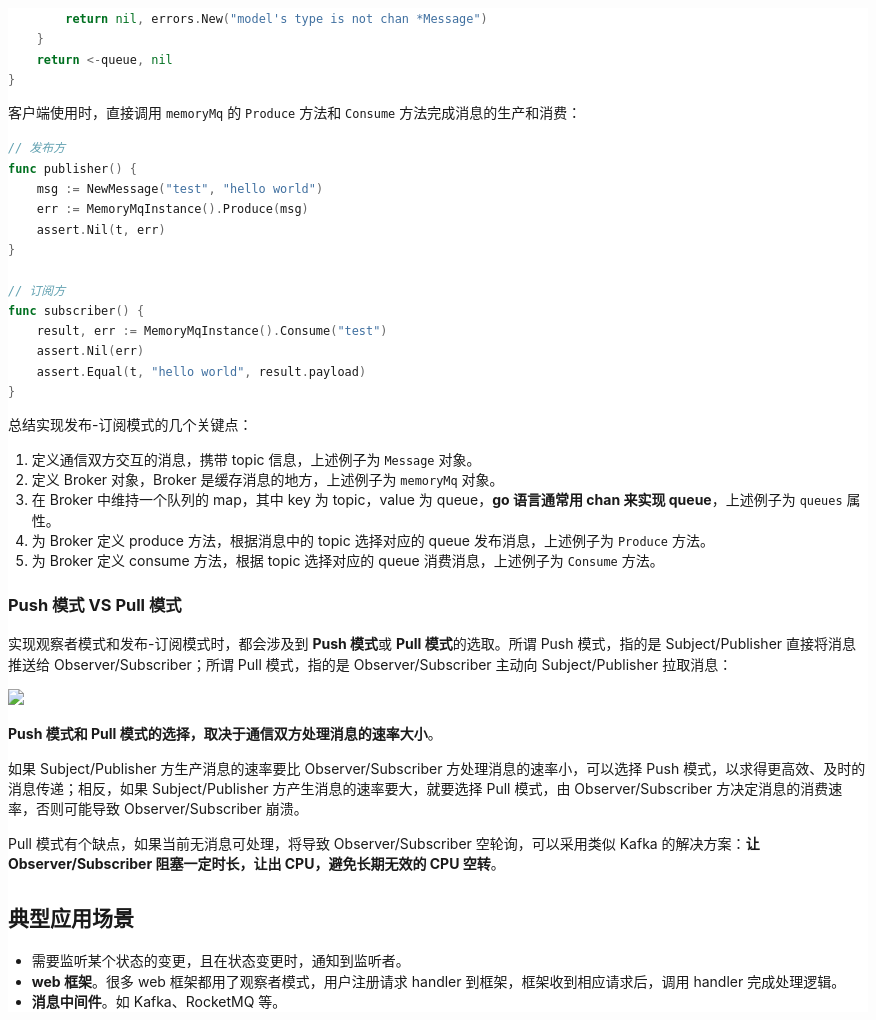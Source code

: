 ```go
		return nil, errors.New("model's type is not chan *Message")
	}
	return <-queue, nil
}
```

客户端使用时，直接调用 `memoryMq` 的 `Produce` 方法和 `Consume` 方法完成消息的生产和消费：

```go
// 发布方
func publisher() {
	msg := NewMessage("test", "hello world")
	err := MemoryMqInstance().Produce(msg)
	assert.Nil(t, err)
}

// 订阅方
func subscriber() {
	result, err := MemoryMqInstance().Consume("test")
	assert.Nil(err)
	assert.Equal(t, "hello world", result.payload)
}
```

总结实现发布-订阅模式的几个关键点：

1. 定义通信双方交互的消息，携带 topic 信息，上述例子为 `Message` 对象。
2. 定义 Broker 对象，Broker 是缓存消息的地方，上述例子为 `memoryMq` 对象。
3. 在 Broker 中维持一个队列的 map，其中 key 为 topic，value 为 queue，**go 语言通常用 chan 来实现 queue**，上述例子为 `queues` 属性。
4. 为 Broker 定义 produce 方法，根据消息中的 topic 选择对应的 queue 发布消息，上述例子为 `Produce` 方法。
5. 为 Broker 定义 consume 方法，根据 topic 选择对应的 queue 消费消息，上述例子为 `Consume` 方法。

### Push 模式 VS Pull 模式

实现观察者模式和发布-订阅模式时，都会涉及到 **Push 模式**或 **Pull 模式**的选取。所谓 Push 模式，指的是 Subject/Publisher 直接将消息推送给 Observer/Subscriber；所谓 Pull 模式，指的是 Observer/Subscriber 主动向 Subject/Publisher 拉取消息：

![](https://tva1.sinaimg.cn/large/e6c9d24egy1h4h0mnk1zlj21aa0mk78n.jpg)

**Push 模式和 Pull 模式的选择，取决于通信双方处理消息的速率大小**。

如果 Subject/Publisher 方生产消息的速率要比 Observer/Subscriber 方处理消息的速率小，可以选择 Push 模式，以求得更高效、及时的消息传递；相反，如果 Subject/Publisher 方产生消息的速率要大，就要选择 Pull 模式，由 Observer/Subscriber 方决定消息的消费速率，否则可能导致 Observer/Subscriber 崩溃。

Pull 模式有个缺点，如果当前无消息可处理，将导致 Observer/Subscriber 空轮询，可以采用类似 Kafka 的解决方案：**让 Observer/Subscriber 阻塞一定时长，让出 CPU，避免长期无效的 CPU 空转**。

## 典型应用场景

- 需要监听某个状态的变更，且在状态变更时，通知到监听者。
- **web 框架**。很多 web 框架都用了观察者模式，用户注册请求 handler 到框架，框架收到相应请求后，调用 handler 完成处理逻辑。
- **消息中间件**。如 Kafka、RocketMQ 等。
